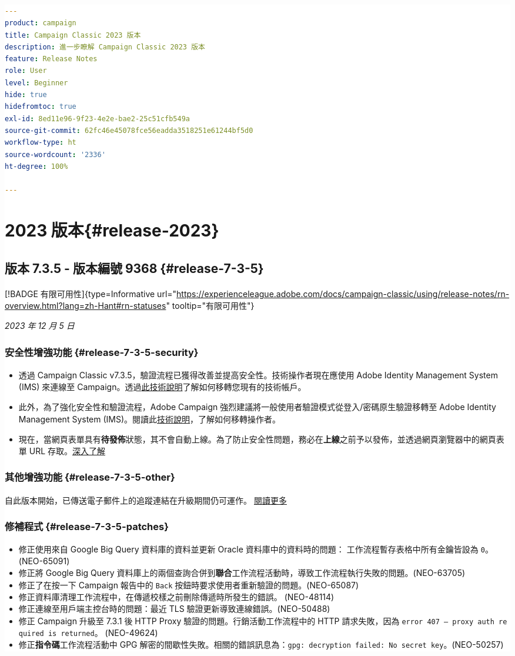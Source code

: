 ```yaml
---
product: campaign
title: Campaign Classic 2023 版本
description: 進一步瞭解 Campaign Classic 2023 版本
feature: Release Notes
role: User
level: Beginner
hide: true
hidefromtoc: true
exl-id: 8ed11e96-9f23-4e2e-bae2-25c51cfb549a
source-git-commit: 62fc46e45078fce56eadda3518251e61244bf5d0
workflow-type: ht
source-wordcount: '2336'
ht-degree: 100%

---
```


# 2023 版本{#release-2023}

## 版本 7.3.5 - 版本編號 9368 {#release-7-3-5}

[!BADGE 有限可用性]{type=Informative url="https://experienceleague.adobe.com/docs/campaign-classic/using/release-notes/rn-overview.html?lang=zh-Hant#rn-statuses" tooltip="有限可用性"}

_2023 年 12 月 5 日_

### 安全性增強功能 {#release-7-3-5-security}


* 透過 Campaign Classic v7.3.5，驗證流程已獲得改善並提高安全性。技術操作者現在應使用 Adobe Identity Management System (IMS) 來連線至 Campaign。透過[此技術說明](../../technotes/using/ims-migration.md)了解如何移轉您現有的技術帳戶。

* 此外，為了強化安全性和驗證流程，Adobe Campaign 強烈建議將一般使用者驗證模式從登入/密碼原生驗證移轉至 Adobe Identity Management System (IMS)。閱讀此[技術說明](../../technotes/using/migrate-users-to-ims.md)，了解如何移轉操作者。

* 現在，當網頁表單具有&#x200B;**待發佈**&#x200B;狀態，其不會自動上線。為了防止安全性問題，務必在&#x200B;**上線**&#x200B;之前予以發佈，並透過網頁瀏覽器中的網頁表單 URL 存取。[深入了解](../../web/using/publishing-a-web-form.md#life-cycle-of-a-form)

### 其他增強功能 {#release-7-3-5-other}

自此版本開始，已傳送電子郵件上的追蹤連結在升級期間仍可運作。 [閱讀更多](../../platform/using/faq-build-upgrade.md)

### 修補程式 {#release-7-3-5-patches}

* 修正使用來自 Google Big Query 資料庫的資料並更新 Oracle 資料庫中的資料時的問題： 工作流程暫存表格中所有金鑰皆設為 `0`。 (NEO-65091)
* 修正將 Google Big Query 資料庫上的兩個查詢合併到&#x200B;**聯合**&#x200B;工作流程活動時，導致工作流程執行失敗的問題。(NEO-63705)
* 修正了在按一下 Campaign 報告中的 `Back` 按鈕時要求使用者重新驗證的問題。(NEO-65087)
* 修正資料庫清理工作流程中，在傳遞校樣之前刪除傳遞時所發生的錯誤。 (NEO-48114)
* 修正連線至用戶端主控台時的問題：最近 TLS 驗證更新導致連線錯誤。(NEO-50488)
* 修正 Campaign 升級至 7.3.1 後 HTTP Proxy 驗證的問題。行銷活動工作流程中的 HTTP 請求失敗，因為 `error 407 – proxy auth required is returned`。 (NEO-49624)
* 修正&#x200B;**指令碼**&#x200B;工作流程活動中 GPG 解密的間歇性失敗。相關的錯誤訊息為：`gpg: decryption failed: No secret key`。(NEO-50257)
  